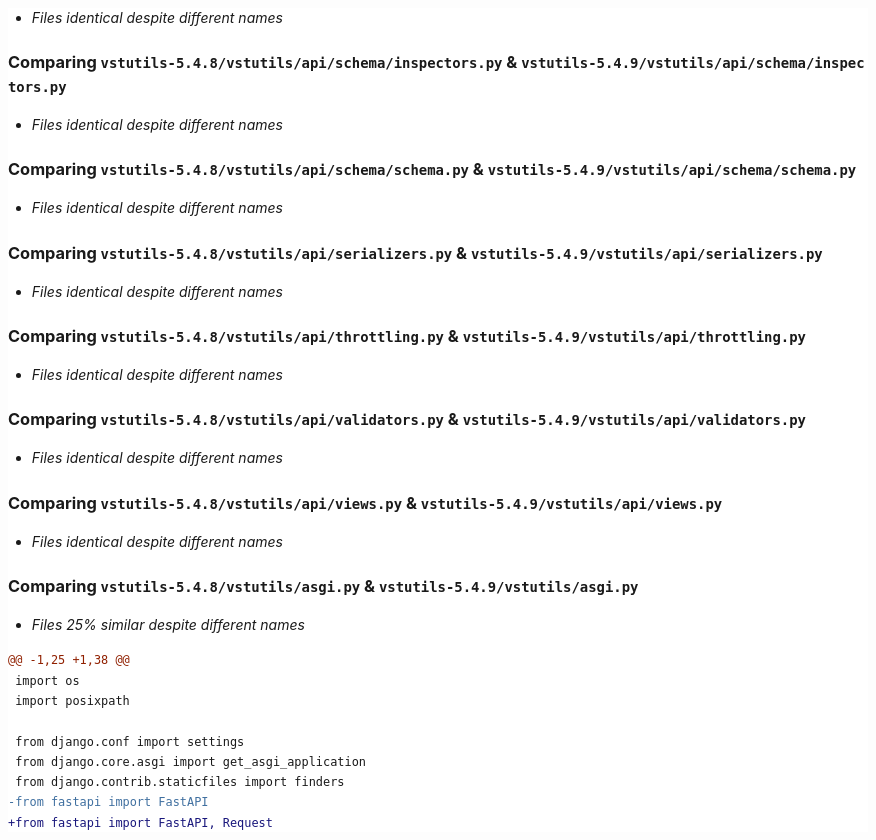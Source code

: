  * *Files identical despite different names*

### Comparing `vstutils-5.4.8/vstutils/api/schema/inspectors.py` & `vstutils-5.4.9/vstutils/api/schema/inspectors.py`

 * *Files identical despite different names*

### Comparing `vstutils-5.4.8/vstutils/api/schema/schema.py` & `vstutils-5.4.9/vstutils/api/schema/schema.py`

 * *Files identical despite different names*

### Comparing `vstutils-5.4.8/vstutils/api/serializers.py` & `vstutils-5.4.9/vstutils/api/serializers.py`

 * *Files identical despite different names*

### Comparing `vstutils-5.4.8/vstutils/api/throttling.py` & `vstutils-5.4.9/vstutils/api/throttling.py`

 * *Files identical despite different names*

### Comparing `vstutils-5.4.8/vstutils/api/validators.py` & `vstutils-5.4.9/vstutils/api/validators.py`

 * *Files identical despite different names*

### Comparing `vstutils-5.4.8/vstutils/api/views.py` & `vstutils-5.4.9/vstutils/api/views.py`

 * *Files identical despite different names*

### Comparing `vstutils-5.4.8/vstutils/asgi.py` & `vstutils-5.4.9/vstutils/asgi.py`

 * *Files 25% similar despite different names*

```diff
@@ -1,25 +1,38 @@
 import os
 import posixpath
 
 from django.conf import settings
 from django.core.asgi import get_asgi_application
 from django.contrib.staticfiles import finders
-from fastapi import FastAPI
+from fastapi import FastAPI, Request
